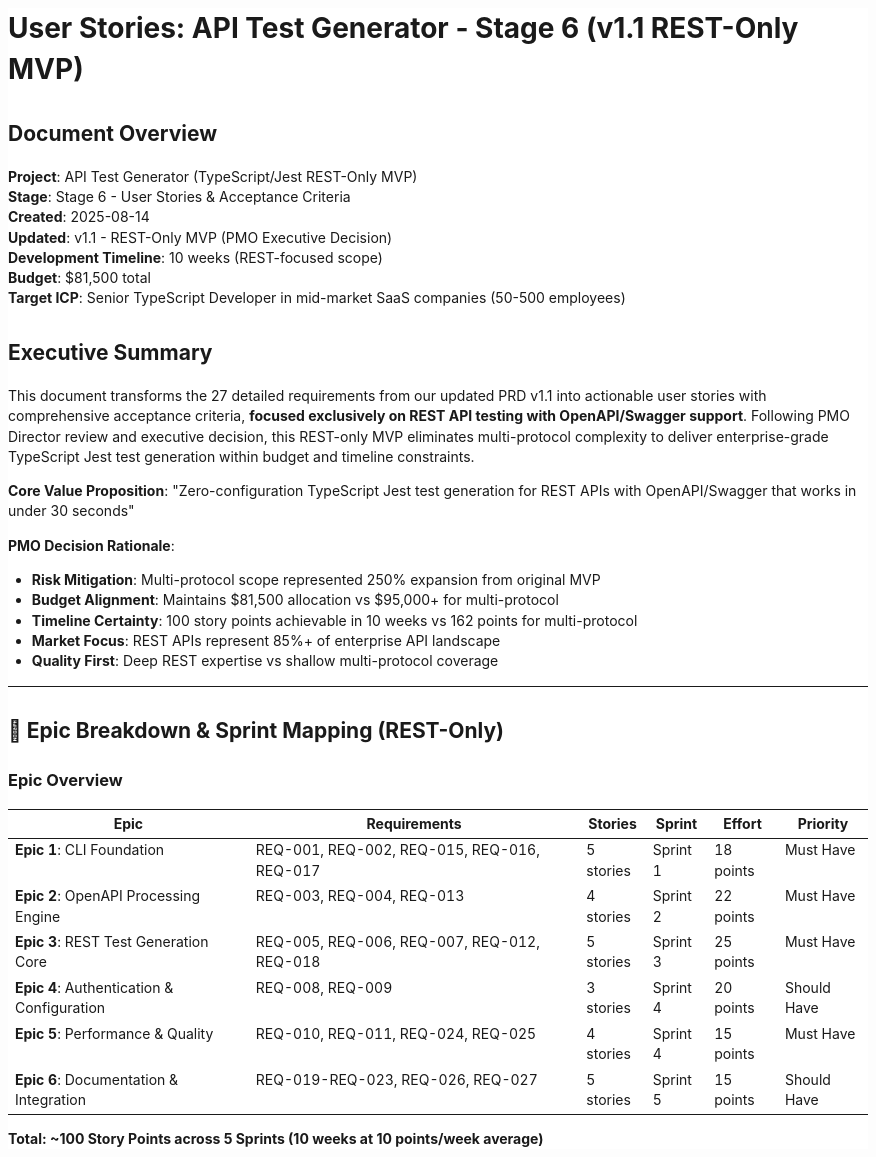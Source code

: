 # User Stories: API Test Generator - Stage 6 (v1.1 REST-Only MVP)

## Document Overview

**Project**: API Test Generator (TypeScript/Jest REST-Only MVP)  
**Stage**: Stage 6 - User Stories & Acceptance Criteria  
**Created**: 2025-08-14  
**Updated**: v1.1 - REST-Only MVP (PMO Executive Decision)  
**Development Timeline**: 10 weeks (REST-focused scope)  
**Budget**: $81,500 total  
**Target ICP**: Senior TypeScript Developer in mid-market SaaS companies (50-500 employees)  

## Executive Summary

This document transforms the 27 detailed requirements from our updated PRD v1.1 into actionable user stories with comprehensive acceptance criteria, **focused exclusively on REST API testing with OpenAPI/Swagger support**. Following PMO Director review and executive decision, this REST-only MVP eliminates multi-protocol complexity to deliver enterprise-grade TypeScript Jest test generation within budget and timeline constraints.

**Core Value Proposition**: "Zero-configuration TypeScript Jest test generation for REST APIs with OpenAPI/Swagger that works in under 30 seconds"

**PMO Decision Rationale**:
- **Risk Mitigation**: Multi-protocol scope represented 250% expansion from original MVP
- **Budget Alignment**: Maintains $81,500 allocation vs $95,000+ for multi-protocol
- **Timeline Certainty**: 100 story points achievable in 10 weeks vs 162 points for multi-protocol
- **Market Focus**: REST APIs represent 85%+ of enterprise API landscape
- **Quality First**: Deep REST expertise vs shallow multi-protocol coverage

---

## 🎯 Epic Breakdown & Sprint Mapping (REST-Only)

### Epic Overview
| Epic | Requirements | Stories | Sprint | Effort | Priority |
|------|--------------|---------|---------|--------|----------|
| **Epic 1**: CLI Foundation | REQ-001, REQ-002, REQ-015, REQ-016, REQ-017 | 5 stories | Sprint 1 | 18 points | Must Have |
| **Epic 2**: OpenAPI Processing Engine | REQ-003, REQ-004, REQ-013 | 4 stories | Sprint 2 | 22 points | Must Have |
| **Epic 3**: REST Test Generation Core | REQ-005, REQ-006, REQ-007, REQ-012, REQ-018 | 5 stories | Sprint 3 | 25 points | Must Have |
| **Epic 4**: Authentication & Configuration | REQ-008, REQ-009 | 3 stories | Sprint 4 | 20 points | Should Have |
| **Epic 5**: Performance & Quality | REQ-010, REQ-011, REQ-024, REQ-025 | 4 stories | Sprint 4 | 15 points | Must Have |
| **Epic 6**: Documentation & Integration | REQ-019-REQ-023, REQ-026, REQ-027 | 5 stories | Sprint 5 | 15 points | Should Have |

**Total: ~100 Story Points across 5 Sprints (10 weeks at 10 points/week average)**
